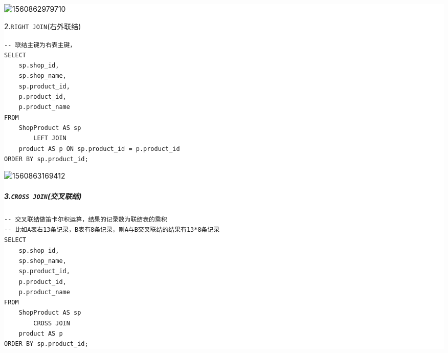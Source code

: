 ![1560862979710](C:\Users\WinJX\AppData\Roaming\Typora\typora-user-images\1560862979710.png)

2.```RIGHT JOIN```(右外联结)

```mysql
-- 联结主键为右表主键， 
SELECT 
    sp.shop_id,
    sp.shop_name,
    sp.product_id,
    p.product_id,
    p.product_name
FROM
    ShopProduct AS sp
        LEFT JOIN
    product AS p ON sp.product_id = p.product_id
ORDER BY sp.product_id;
```

![1560863169412](C:\Users\WinJX\AppData\Roaming\Typora\typora-user-images\1560863169412.png)

##### 3.```CROSS JOIN```(交叉联结)

```mysql
-- 交叉联结做笛卡尔积运算，结果的记录数为联结表的乘积
-- 比如A表右13条记录，B表有8条记录，则A与B交叉联结的结果有13*8条记录
SELECT 
    sp.shop_id,
    sp.shop_name,
    sp.product_id,
    p.product_id,
    p.product_name
FROM
    ShopProduct AS sp
        CROSS JOIN
    product AS p
ORDER BY sp.product_id;
```

